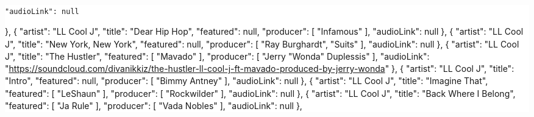     "audioLink": null
  },
  {
    "artist": "LL Cool J",
    "title": "Dear Hip Hop",
    "featured": null,
    "producer": [
      "Infamous"
    ],
    "audioLink": null
  },
  {
    "artist": "LL Cool J",
    "title": "New York, New York",
    "featured": null,
    "producer": [
      "Ray Burghardt",
      "Suits"
    ],
    "audioLink": null
  },
  {
    "artist": "LL Cool J",
    "title": "The Hustler",
    "featured": [
      "Mavado"
    ],
    "producer": [
      "Jerry \"Wonda\" Duplessis"
    ],
    "audioLink": "https://soundcloud.com/divanikkiz/the-hustler-ll-cool-j-ft-mavado-produced-by-jerry-wonda"
  },
  {
    "artist": "LL Cool J",
    "title": "Intro",
    "featured": null,
    "producer": [
      "Bimmy Antney"
    ],
    "audioLink": null
  },
  {
    "artist": "LL Cool J",
    "title": "Imagine That",
    "featured": [
      "LeShaun"
    ],
    "producer": [
      "Rockwilder"
    ],
    "audioLink": null
  },
  {
    "artist": "LL Cool J",
    "title": "Back Where I Belong",
    "featured": [
      "Ja Rule"
    ],
    "producer": [
      "Vada Nobles"
    ],
    "audioLink": null
  },